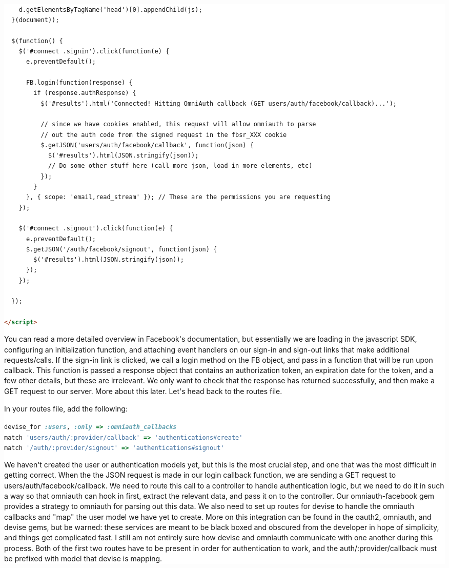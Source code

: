 ```html
    d.getElementsByTagName('head')[0].appendChild(js);
  }(document));

  $(function() {
    $('#connect .signin').click(function(e) {
      e.preventDefault();

      FB.login(function(response) {
        if (response.authResponse) {
          $('#results').html('Connected! Hitting OmniAuth callback (GET users/auth/facebook/callback)...');

          // since we have cookies enabled, this request will allow omniauth to parse
          // out the auth code from the signed request in the fbsr_XXX cookie
          $.getJSON('users/auth/facebook/callback', function(json) {
            $('#results').html(JSON.stringify(json));
            // Do some other stuff here (call more json, load in more elements, etc)
          });
        }
      }, { scope: 'email,read_stream' }); // These are the permissions you are requesting
    });

    $('#connect .signout').click(function(e) {
      e.preventDefault();
      $.getJSON('/auth/facebook/signout', function(json) {
        $('#results').html(JSON.stringify(json));
      });
    });

  });

</script>
```

You can read a more detailed overview in Facebook's documentation, but essentially we are loading in the javascript SDK, configuring an initialization function, and attaching event handlers on our sign-in and sign-out links that make additional requests/calls. If the sign-in link is clicked, we call a login method on the FB object, and pass in a function that will be run upon callback. This function is passed a response object that contains an authorization token, an expiration date for the token, and a few other details, but these are irrelevant. We only want to check that the response has returned successfully, and then make a GET request to our server. More about this later. Let's head back to the routes file.

In your routes file, add the following: 

```ruby
devise_for :users, :only => :omniauth_callbacks 
match 'users/auth/:provider/callback' => 'authentications#create' 
match '/auth/:provider/signout' => 'authentications#signout' 
```

We haven't created the user or authentication models yet, but this is the most crucial step, and one that was the most difficult in getting correct. When the the JSON request is made in our login callback function, we are sending a GET request to users/auth/facebook/callback. We need to route this call to a controller to handle authentication logic, but we need to do it in such a way so that omniauth can hook in first, extract the relevant data, and pass it on to the controller. Our omniauth-facebook gem provides a strategy to omniauth for parsing out this data. We also need to set up routes for devise to handle the omniauth callbacks and "map" the user model we have yet to create. More on this integration can be found in the oauth2, omniauth, and devise gems, but be warned: these services are meant to be black boxed and obscured from the developer in hope of simplicity, and things get complicated fast. I still am not entirely sure how devise and omniauth communicate with one another during this process. Both of the first two routes have to be present in order for authentication to work, and the auth/:provider/callback must be prefixed with model that devise is mapping.
